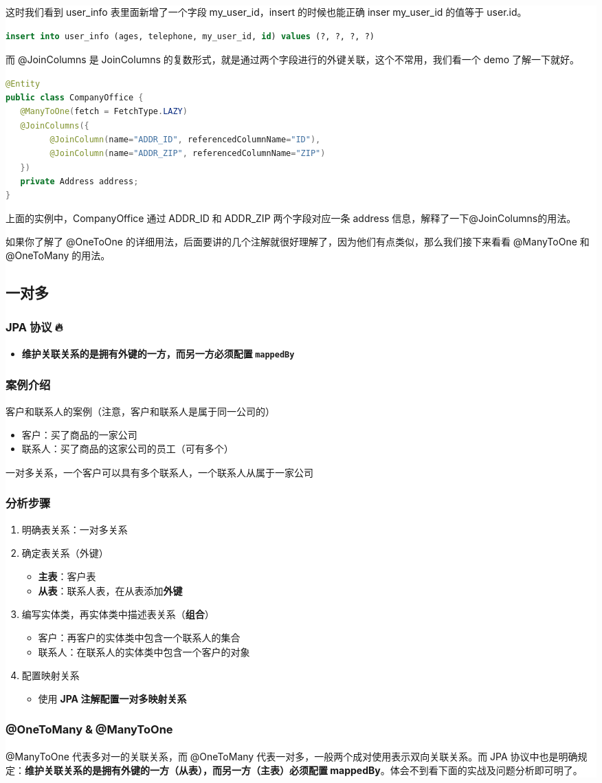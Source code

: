 这时我们看到 user_info 表里面新增了一个字段 my_user_id，insert 的时候也能正确 inser my_user_id 的值等于 user.id。

```sql
insert into user_info (ages, telephone, my_user_id, id) values (?, ?, ?, ?)
```

而 @JoinColumns 是 JoinColumns 的复数形式，就是通过两个字段进行的外键关联，这个不常用，我们看一个 demo 了解一下就好。

```java
@Entity
public class CompanyOffice {
   @ManyToOne(fetch = FetchType.LAZY)
   @JoinColumns({
         @JoinColumn(name="ADDR_ID", referencedColumnName="ID"),
         @JoinColumn(name="ADDR_ZIP", referencedColumnName="ZIP")
   })
   private Address address;
}
```

上面的实例中，CompanyOffice 通过 ADDR_ID 和 ADDR_ZIP 两个字段对应一条 address 信息，解释了一下@JoinColumns的用法。

如果你了解了 @OneToOne 的详细用法，后面要讲的几个注解就很好理解了，因为他们有点类似，那么我们接下来看看 @ManyToOne 和 @OneToMany 的用法。

## 一对多

### JPA 协议 🔥

* **维护关联关系的是拥有外键的一方，而另一方必须配置 `mappedBy`**

### 案例介绍

客户和联系人的案例（注意，客户和联系人是属于同一公司的）

- 客户：买了商品的一家公司
- 联系人：买了商品的这家公司的员工（可有多个）

一对多关系，一个客户可以具有多个联系人，一个联系人从属于一家公司

### 分析步骤

1. 明确表关系：一对多关系
2. 确定表关系（外键）

   - **主表**：客户表
   - **从表**：联系人表，在从表添加**外键**
3. 编写实体类，再实体类中描述表关系（**组合**）

   - 客户：再客户的实体类中包含一个联系人的集合
   - 联系人：在联系人的实体类中包含一个客户的对象
4. 配置映射关系

   - 使用 **JPA 注解配置一对多映射关系**

### @OneToMany & @ManyToOne

@ManyToOne 代表多对一的关联关系，而 @OneToMany 代表一对多，一般两个成对使用表示双向关联关系。而 JPA 协议中也是明确规定：**维护关联关系的是拥有外键的一方（从表），而另一方（主表）必须配置 mappedBy**。体会不到看下面的实战及问题分析即可明了。
